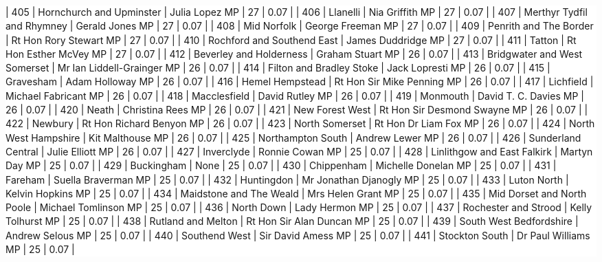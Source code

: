 | 405 | Hornchurch and Upminster | Julia Lopez MP | 27 | 0.07 |
| 406 | Llanelli | Nia Griffith MP | 27 | 0.07 |
| 407 | Merthyr Tydfil and Rhymney | Gerald Jones MP | 27 | 0.07 |
| 408 | Mid Norfolk | George Freeman MP | 27 | 0.07 |
| 409 | Penrith and The Border | Rt Hon Rory Stewart MP | 27 | 0.07 |
| 410 | Rochford and Southend East | James Duddridge MP | 27 | 0.07 |
| 411 | Tatton | Rt Hon Esther McVey MP | 27 | 0.07 |
| 412 | Beverley and Holderness | Graham Stuart MP | 26 | 0.07 |
| 413 | Bridgwater and West Somerset | Mr Ian Liddell-Grainger MP | 26 | 0.07 |
| 414 | Filton and Bradley Stoke | Jack Lopresti MP | 26 | 0.07 |
| 415 | Gravesham | Adam Holloway MP | 26 | 0.07 |
| 416 | Hemel Hempstead | Rt Hon Sir Mike Penning MP | 26 | 0.07 |
| 417 | Lichfield | Michael Fabricant MP | 26 | 0.07 |
| 418 | Macclesfield | David Rutley MP | 26 | 0.07 |
| 419 | Monmouth | David T. C. Davies MP | 26 | 0.07 |
| 420 | Neath | Christina Rees MP | 26 | 0.07 |
| 421 | New Forest West | Rt Hon Sir Desmond Swayne MP | 26 | 0.07 |
| 422 | Newbury | Rt Hon Richard Benyon MP | 26 | 0.07 |
| 423 | North Somerset | Rt Hon Dr Liam Fox MP | 26 | 0.07 |
| 424 | North West Hampshire | Kit Malthouse MP | 26 | 0.07 |
| 425 | Northampton South | Andrew Lewer MP | 26 | 0.07 |
| 426 | Sunderland Central | Julie Elliott MP | 26 | 0.07 |
| 427 | Inverclyde | Ronnie Cowan MP | 25 | 0.07 |
| 428 | Linlithgow and East Falkirk | Martyn Day MP | 25 | 0.07 |
| 429 | Buckingham | None | 25 | 0.07 |
| 430 | Chippenham | Michelle Donelan MP | 25 | 0.07 |
| 431 | Fareham | Suella Braverman MP | 25 | 0.07 |
| 432 | Huntingdon | Mr Jonathan Djanogly MP | 25 | 0.07 |
| 433 | Luton North | Kelvin Hopkins MP | 25 | 0.07 |
| 434 | Maidstone and The Weald | Mrs Helen Grant MP | 25 | 0.07 |
| 435 | Mid Dorset and North Poole | Michael Tomlinson MP | 25 | 0.07 |
| 436 | North Down | Lady Hermon MP | 25 | 0.07 |
| 437 | Rochester and Strood | Kelly Tolhurst MP | 25 | 0.07 |
| 438 | Rutland and Melton | Rt Hon Sir Alan Duncan MP | 25 | 0.07 |
| 439 | South West Bedfordshire | Andrew Selous MP | 25 | 0.07 |
| 440 | Southend West | Sir David Amess MP | 25 | 0.07 |
| 441 | Stockton South | Dr Paul Williams MP | 25 | 0.07 |